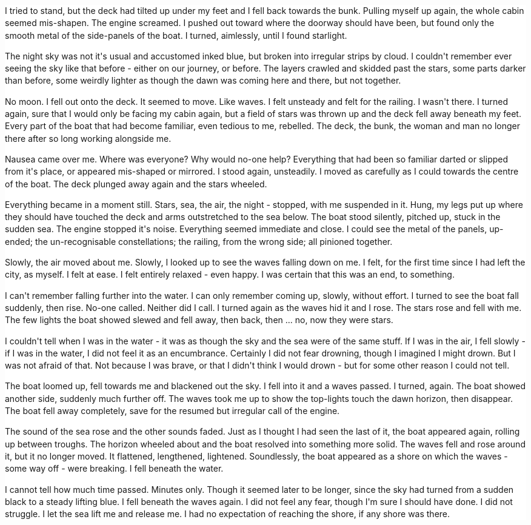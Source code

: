 I tried to stand, but the deck had tilted up under my feet and I fell back towards the bunk. Pulling myself up again, the whole cabin seemed mis-shapen. The engine screamed. I pushed out toward where the doorway should have been, but found only the smooth metal of the side-panels of the boat. I turned, aimlessly, until I found starlight. 

The night sky was not it's usual and accustomed inked blue, but broken into irregular strips by cloud. I couldn't remember ever seeing the sky like that before - either on our journey, or before. The layers crawled and skidded past the stars, some parts darker than before, some weirdly lighter as though the dawn was coming here and there, but not together. 

No moon. I fell out onto the deck. It seemed to move. Like waves. I felt unsteady and felt for the railing. I wasn't there. I turned again, sure that I would only be facing my cabin again, but a field of stars was thrown up and the deck fell away beneath my feet. Every part of the boat that had become familiar, even tedious to me, rebelled. The deck, the bunk, the woman and man no longer there after so long working alongside me.

Nausea came over me. Where was everyone? Why would no-one help? Everything that had been so familiar darted or slipped from it's place, or appeared mis-shaped or mirrored. I stood again, unsteadily. I moved as carefully as I could towards the centre of the boat. The deck plunged away again and the stars wheeled.

Everything became in a moment still. Stars, sea, the air, the night - stopped, with me suspended in it. Hung, my legs put up where they should have touched the deck and arms outstretched to the sea below. The boat stood silently, pitched up, stuck in the sudden sea. The engine stopped it's noise. Everything seemed immediate and close. I could see the metal of the panels, up-ended; the un-recognisable constellations; the railing, from the wrong side; all pinioned together.

Slowly, the air moved about me. Slowly, I looked up to see the waves falling down on me. I felt, for the first time since I had left the city, as myself. I felt at ease. I felt entirely relaxed - even happy. I was certain that this was an end, to something. 

I can't remember falling further into the water. I can only remember coming up, slowly, without effort. I turned to see the boat fall suddenly, then rise. No-one called. Neither did I call. I turned again as the waves hid it and I rose. The stars rose and fell with me. The few lights the boat showed slewed and fell away, then back, then ... no, now they were stars.

I couldn't tell when I was in the water - it was as though the sky and the sea were of the same stuff. If I was in the air, I fell slowly - if I was in the water, I did not feel it as an encumbrance. Certainly I did not fear drowning, though I imagined I might drown. But I was not afraid of that. Not because I was brave, or that I didn't think I would drown - but for some other reason I could not tell.

The boat loomed up, fell towards me and blackened out the sky. I fell into it and a waves passed. I turned, again. The boat showed another side, suddenly much further off. The waves took me up to show the top-lights touch the dawn horizon, then disappear. The boat fell away completely, save for the resumed but irregular call of the engine.

The sound of the sea rose and the other sounds faded. Just as I thought I had seen the last of it, the boat appeared again, rolling up between troughs. The horizon wheeled about and the boat resolved into something more solid. The waves fell and rose around it, but it no longer moved. It flattened, lengthened, lightened. Soundlessly, the boat appeared as a shore on which the waves - some way off - were breaking. I fell beneath the water.

I cannot tell how much time passed. Minutes only. Though it seemed later to be longer, since the sky had turned from a sudden black to a steady lifting blue. I fell beneath the waves again. I did not feel any fear, though I'm sure I should have done. I did not struggle. I let the sea lift me and release me. I had no expectation of reaching the shore, if any shore was there.
